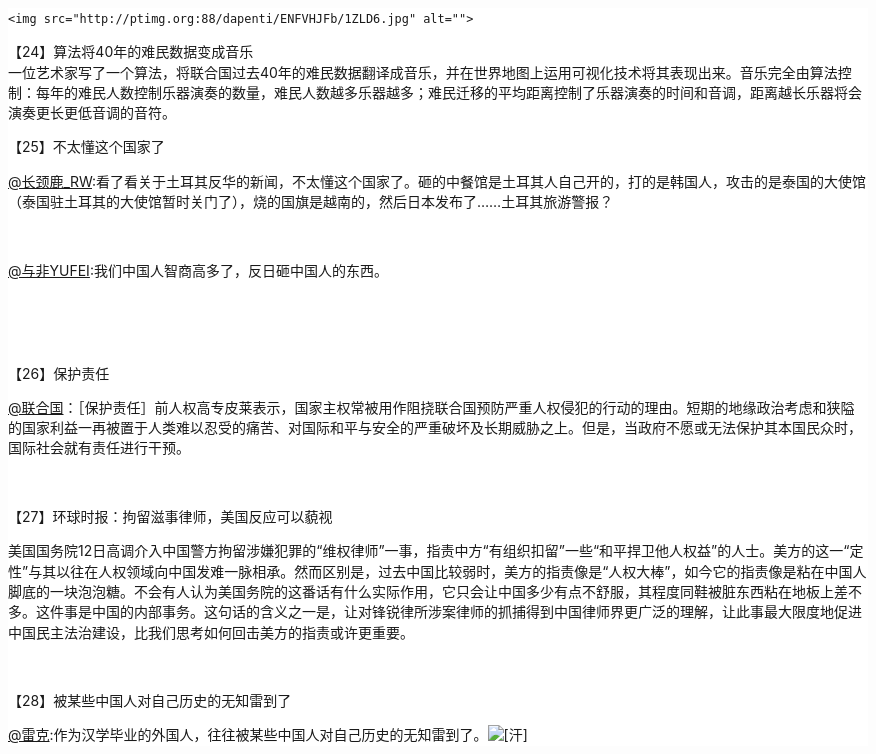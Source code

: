 	<img src="http://ptimg.org:88/dapenti/ENFVHJFb/1ZLD6.jpg" alt=""> 
</p>
<p>
	【24】算法将40年的难民数据变成音乐<br>
一位艺术家写了一个算法，将联合国过去40年的难民数据翻译成音乐，并在世界地图上运用可视化技术将其表现出来。音乐完全由算法控制：每年的难民人数控制乐器演奏的数量，难民人数越多乐器越多；难民迁移的平均距离控制了乐器演奏的时间和音调，距离越长乐器将会演奏更长更低音调的音符。
</p>
<p>
	<iframe height="498" width="510" src="http://player.youku.com/embed/XMTI4NDU5NjQxMg==" frameborder="0">
	</iframe>
</p>
<p>
	【25】不太懂这个国家了&#160;
</p>
<div class="WB_info">
	<a class="W_fb S_txt1" href="http://weibo.com/mochost">@长颈鹿_RW</a>:看了看关于土耳其反华的新闻，不太懂这个国家了。砸的中餐馆是土耳其人自己开的，打的是韩国人，攻击的是泰国的大使馆（泰国驻土耳其的大使馆暂时关门了），烧的国旗是越南的，然后日本发布了……土耳其旅游警报？
</div>
<p>
	<img src="http://ptimg.org:88/dapenti/ENFKS0u7/C9goj.jpg" alt=""> 
</p>
<a target="_blank" href="http://weibo.com/n/%E4%B8%8E%E9%9D%9EYUFEI?from=feed&amp;loc=at">@与非YUFEI</a>:我们中国人智商高多了，反日砸中国人的东西。
<p>
	&#160;
</p>
<p>
	<img src="http://ptimg.org:88/dapenti/ENFKRqOi/12OADe.jpg" alt=""> 
</p>
<p>
	【26】保护责任
</p>
<p>
	<a class="S_txt1" href="http://weibo.com/un" target="_blank">@联合国</a>：［保护责任］前人权高专皮莱表示，国家主权常被用作阻挠联合国预防严重人权侵犯的行动的理由。短期的地缘政治考虑和狭隘的国家利益一再被置于人类难以忍受的痛苦、对国际和平与安全的严重破坏及长期威胁之上。但是，当政府不愿或无法保护其本国民众时，国际社会就有责任进行干预。
</p>
<p>
	<img src="http://ptimg.org:88/dapenti/ENFr4nBf/iUetF.jpg" alt=""> 
</p>
<p>
	【27】环球时报：拘留滋事律师，美国反应可以藐视
</p>
<p>
	美国国务院12日高调介入中国警方拘留涉嫌犯罪的“维权律师”一事，指责中方“有组织扣留”一些“和平捍卫他人权益”的人士。美方的这一“定性”与其以往在人权领域向中国发难一脉相承。然而区别是，过去中国比较弱时，美方的指责像是“人权大棒”，如今它的指责像是粘在中国人脚底的一块泡泡糖。不会有人认为美国务院的这番话有什么实际作用，它只会让中国多少有点不舒服，其程度同鞋被脏东西粘在地板上差不多。这件事是中国的内部事务。这句话的含义之一是，让对锋锐律所涉案律师的抓捕得到中国律师界更广泛的理解，让此事最大限度地促进中国民主法治建设，比我们思考如何回击美方的指责或许更重要。
</p>
<p>
	<img src="http://ptimg.org:88/dapenti/ENFr4CGB/hLLbJ.jpg" alt=""> 
</p>
<p>
	【28】被某些中国人对自己历史的无知雷到了
</p>
<p>
	<a class="S_txt1" href="http://weibo.com/leikexiaoliumang" target="_blank">@雷克</a>:作为汉学毕业的外国人，往往被某些中国人对自己历史的无知雷到了。<img src="http://img.t.sinajs.cn/t4/appstyle/expression/ext/normal/24/sweata_org.gif" title="[汗]" alt="[汗]"> 
</p>
<p>